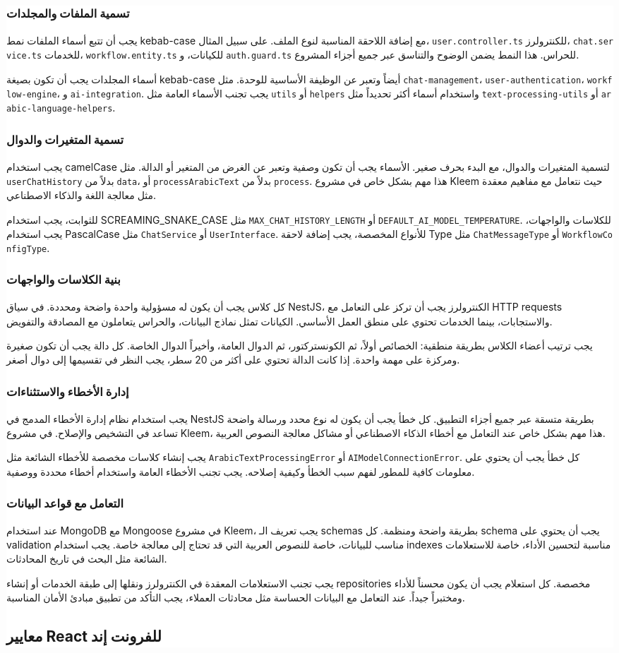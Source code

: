 ### تسمية الملفات والمجلدات

يجب أن تتبع أسماء الملفات نمط kebab-case مع إضافة اللاحقة المناسبة لنوع الملف. على سبيل المثال، `user.controller.ts` للكنترولرز، `chat.service.ts` للخدمات، `workflow.entity.ts` للكيانات، و `auth.guard.ts` للحراس. هذا النمط يضمن الوضوح والتناسق عبر جميع أجزاء المشروع.

أسماء المجلدات يجب أن تكون بصيغة kebab-case أيضاً وتعبر عن الوظيفة الأساسية للوحدة. مثل `chat-management`، `user-authentication`، `workflow-engine`، و `ai-integration`. يجب تجنب الأسماء العامة مثل `utils` أو `helpers` واستخدام أسماء أكثر تحديداً مثل `text-processing-utils` أو `arabic-language-helpers`.

### تسمية المتغيرات والدوال

يجب استخدام camelCase لتسمية المتغيرات والدوال، مع البدء بحرف صغير. الأسماء يجب أن تكون وصفية وتعبر عن الغرض من المتغير أو الدالة. مثل `userChatHistory` بدلاً من `data`، أو `processArabicText` بدلاً من `process`. هذا مهم بشكل خاص في مشروع Kleem حيث نتعامل مع مفاهيم معقدة مثل معالجة اللغة والذكاء الاصطناعي.

للثوابت، يجب استخدام SCREAMING_SNAKE_CASE مثل `MAX_CHAT_HISTORY_LENGTH` أو `DEFAULT_AI_MODEL_TEMPERATURE`. للكلاسات والواجهات، يجب استخدام PascalCase مثل `ChatService` أو `UserInterface`. للأنواع المخصصة، يجب إضافة لاحقة Type مثل `ChatMessageType` أو `WorkflowConfigType`.

### بنية الكلاسات والواجهات

كل كلاس يجب أن يكون له مسؤولية واحدة واضحة ومحددة. في سياق NestJS، الكنترولرز يجب أن تركز على التعامل مع HTTP requests والاستجابات، بينما الخدمات تحتوي على منطق العمل الأساسي. الكيانات تمثل نماذج البيانات، والحراس يتعاملون مع المصادقة والتفويض.

يجب ترتيب أعضاء الكلاس بطريقة منطقية: الخصائص أولاً، ثم الكونستركتور، ثم الدوال العامة، وأخيراً الدوال الخاصة. كل دالة يجب أن تكون صغيرة ومركزة على مهمة واحدة. إذا كانت الدالة تحتوي على أكثر من 20 سطر، يجب النظر في تقسيمها إلى دوال أصغر.

### إدارة الأخطاء والاستثناءات

يجب استخدام نظام إدارة الأخطاء المدمج في NestJS بطريقة متسقة عبر جميع أجزاء التطبيق. كل خطأ يجب أن يكون له نوع محدد ورسالة واضحة تساعد في التشخيص والإصلاح. في مشروع Kleem، هذا مهم بشكل خاص عند التعامل مع أخطاء الذكاء الاصطناعي أو مشاكل معالجة النصوص العربية.

يجب إنشاء كلاسات مخصصة للأخطاء الشائعة مثل `ArabicTextProcessingError` أو `AIModelConnectionError`. كل خطأ يجب أن يحتوي على معلومات كافية للمطور لفهم سبب الخطأ وكيفية إصلاحه. يجب تجنب الأخطاء العامة واستخدام أخطاء محددة ووصفية.

### التعامل مع قواعد البيانات

عند استخدام MongoDB مع Mongoose في مشروع Kleem، يجب تعريف الـ schemas بطريقة واضحة ومنظمة. كل schema يجب أن يحتوي على validation مناسب للبيانات، خاصة للنصوص العربية التي قد تحتاج إلى معالجة خاصة. يجب استخدام indexes مناسبة لتحسين الأداء، خاصة للاستعلامات الشائعة مثل البحث في تاريخ المحادثات.

يجب تجنب الاستعلامات المعقدة في الكنترولرز ونقلها إلى طبقة الخدمات أو إنشاء repositories مخصصة. كل استعلام يجب أن يكون محسناً للأداء ومختبراً جيداً. عند التعامل مع البيانات الحساسة مثل محادثات العملاء، يجب التأكد من تطبيق مبادئ الأمان المناسبة.


## معايير React للفرونت إند
